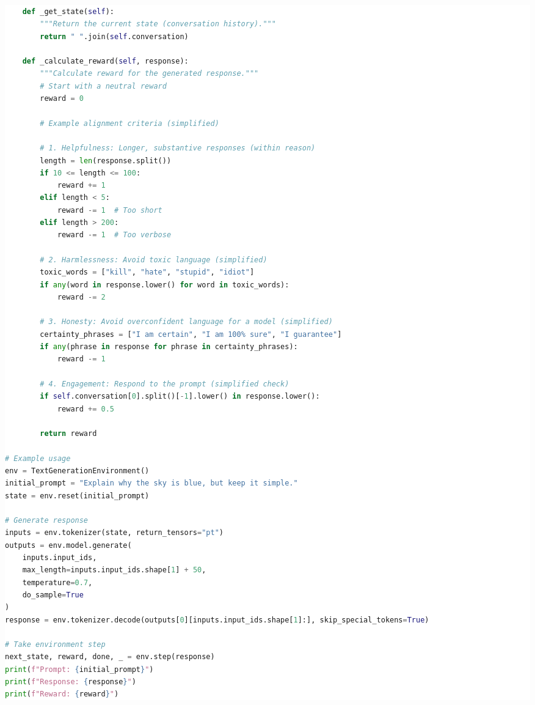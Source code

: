 ```python
    def _get_state(self):
        """Return the current state (conversation history)."""
        return " ".join(self.conversation)
    
    def _calculate_reward(self, response):
        """Calculate reward for the generated response."""
        # Start with a neutral reward
        reward = 0
        
        # Example alignment criteria (simplified)
        
        # 1. Helpfulness: Longer, substantive responses (within reason)
        length = len(response.split())
        if 10 <= length <= 100:
            reward += 1
        elif length < 5:
            reward -= 1  # Too short
        elif length > 200:
            reward -= 1  # Too verbose
            
        # 2. Harmlessness: Avoid toxic language (simplified)
        toxic_words = ["kill", "hate", "stupid", "idiot"]
        if any(word in response.lower() for word in toxic_words):
            reward -= 2
            
        # 3. Honesty: Avoid overconfident language for a model (simplified)
        certainty_phrases = ["I am certain", "I am 100% sure", "I guarantee"]
        if any(phrase in response for phrase in certainty_phrases):
            reward -= 1
            
        # 4. Engagement: Respond to the prompt (simplified check)
        if self.conversation[0].split()[-1].lower() in response.lower():
            reward += 0.5
            
        return reward

# Example usage
env = TextGenerationEnvironment()
initial_prompt = "Explain why the sky is blue, but keep it simple."
state = env.reset(initial_prompt)

# Generate response
inputs = env.tokenizer(state, return_tensors="pt")
outputs = env.model.generate(
    inputs.input_ids,
    max_length=inputs.input_ids.shape[1] + 50,
    temperature=0.7,
    do_sample=True
)
response = env.tokenizer.decode(outputs[0][inputs.input_ids.shape[1]:], skip_special_tokens=True)

# Take environment step
next_state, reward, done, _ = env.step(response)
print(f"Prompt: {initial_prompt}")
print(f"Response: {response}")
print(f"Reward: {reward}")
```
